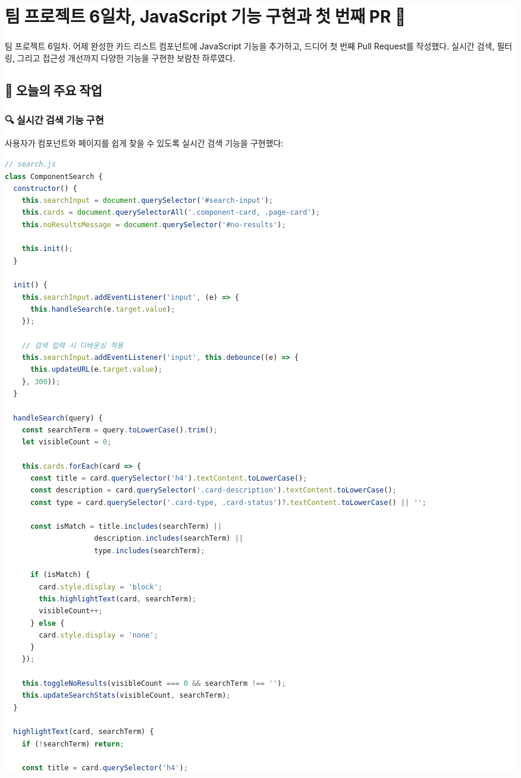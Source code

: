 # 팀 프로젝트 6일차, JavaScript 기능 구현과 첫 번째 PR 🚀

팀 프로젝트 6일차. 어제 완성한 카드 리스트 컴포넌트에 JavaScript 기능을 추가하고, 드디어 첫 번째 Pull Request를 작성했다. 실시간 검색, 필터링, 그리고 접근성 개선까지 다양한 기능을 구현한 보람찬 하루였다.

## 🎯 오늘의 주요 작업

### 🔍 실시간 검색 기능 구현
사용자가 컴포넌트와 페이지를 쉽게 찾을 수 있도록 실시간 검색 기능을 구현했다:

```javascript
// search.js
class ComponentSearch {
  constructor() {
    this.searchInput = document.querySelector('#search-input');
    this.cards = document.querySelectorAll('.component-card, .page-card');
    this.noResultsMessage = document.querySelector('#no-results');
    
    this.init();
  }
  
  init() {
    this.searchInput.addEventListener('input', (e) => {
      this.handleSearch(e.target.value);
    });
    
    // 검색 입력 시 디바운싱 적용
    this.searchInput.addEventListener('input', this.debounce((e) => {
      this.updateURL(e.target.value);
    }, 300));
  }
  
  handleSearch(query) {
    const searchTerm = query.toLowerCase().trim();
    let visibleCount = 0;
    
    this.cards.forEach(card => {
      const title = card.querySelector('h4').textContent.toLowerCase();
      const description = card.querySelector('.card-description').textContent.toLowerCase();
      const type = card.querySelector('.card-type, .card-status')?.textContent.toLowerCase() || '';
      
      const isMatch = title.includes(searchTerm) || 
                     description.includes(searchTerm) || 
                     type.includes(searchTerm);
      
      if (isMatch) {
        card.style.display = 'block';
        this.highlightText(card, searchTerm);
        visibleCount++;
      } else {
        card.style.display = 'none';
      }
    });
    
    this.toggleNoResults(visibleCount === 0 && searchTerm !== '');
    this.updateSearchStats(visibleCount, searchTerm);
  }
  
  highlightText(card, searchTerm) {
    if (!searchTerm) return;
    
    const title = card.querySelector('h4');
```